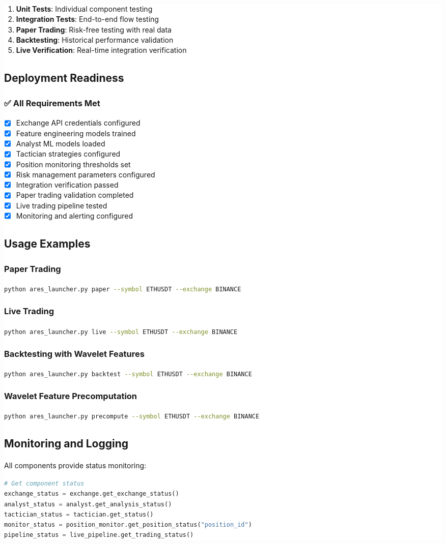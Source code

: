1. **Unit Tests**: Individual component testing
2. **Integration Tests**: End-to-end flow testing
3. **Paper Trading**: Risk-free testing with real data
4. **Backtesting**: Historical performance validation
5. **Live Verification**: Real-time integration verification

## Deployment Readiness

### ✅ All Requirements Met
- [x] Exchange API credentials configured
- [x] Feature engineering models trained
- [x] Analyst ML models loaded
- [x] Tactician strategies configured
- [x] Position monitoring thresholds set
- [x] Risk management parameters configured
- [x] Integration verification passed
- [x] Paper trading validation completed
- [x] Live trading pipeline tested
- [x] Monitoring and alerting configured

## Usage Examples

### Paper Trading
```bash
python ares_launcher.py paper --symbol ETHUSDT --exchange BINANCE
```

### Live Trading
```bash
python ares_launcher.py live --symbol ETHUSDT --exchange BINANCE
```

### Backtesting with Wavelet Features
```bash
python ares_launcher.py backtest --symbol ETHUSDT --exchange BINANCE
```

### Wavelet Feature Precomputation
```bash
python ares_launcher.py precompute --symbol ETHUSDT --exchange BINANCE
```

## Monitoring and Logging

All components provide status monitoring:

```python
# Get component status
exchange_status = exchange.get_exchange_status()
analyst_status = analyst.get_analysis_status()
tactician_status = tactician.get_status()
monitor_status = position_monitor.get_position_status("position_id")
pipeline_status = live_pipeline.get_trading_status()
```
